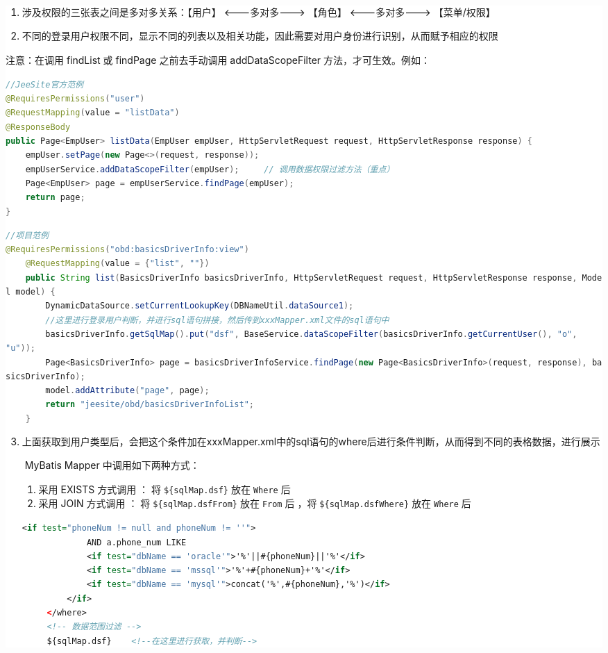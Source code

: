 1. 涉及权限的三张表之间是多对多关系：【用户】  <---多对多--->  【角色】  <---多对多--->  【菜单/权限】

2. 不同的登录用户权限不同，显示不同的列表以及相关功能，因此需要对用户身份进行识别，从而赋予相应的权限

注意：在调用 findList 或 findPage 之前去手动调用 addDataScopeFilter 方法，才可生效。例如：

```java
//JeeSite官方范例
@RequiresPermissions("user")
@RequestMapping(value = "listData")
@ResponseBody
public Page<EmpUser> listData(EmpUser empUser, HttpServletRequest request, HttpServletResponse response) {
	empUser.setPage(new Page<>(request, response));
	empUserService.addDataScopeFilter(empUser); 	// 调用数据权限过滤方法（重点）
	Page<EmpUser> page = empUserService.findPage(empUser);
	return page;
}

```

```java
//项目范例
@RequiresPermissions("obd:basicsDriverInfo:view")
	@RequestMapping(value = {"list", ""})
	public String list(BasicsDriverInfo basicsDriverInfo, HttpServletRequest request, HttpServletResponse response, Model model) {
		DynamicDataSource.setCurrentLookupKey(DBNameUtil.dataSource1);
		//这里进行登录用户判断，并进行sql语句拼接，然后传到xxxMapper.xml文件的sql语句中
        basicsDriverInfo.getSqlMap().put("dsf", BaseService.dataScopeFilter(basicsDriverInfo.getCurrentUser(), "o", "u")); 
        Page<BasicsDriverInfo> page = basicsDriverInfoService.findPage(new Page<BasicsDriverInfo>(request, response), basicsDriverInfo);
        model.addAttribute("page", page);
		return "jeesite/obd/basicsDriverInfoList";
	}
```



3. 上面获取到用户类型后，会把这个条件加在xxxMapper.xml中的sql语句的where后进行条件判断，从而得到不同的表格数据，进行展示

   ​	MyBatis Mapper 中调用如下两种方式：

   1. 采用 EXISTS 方式调用	： 将 `${sqlMap.dsf}` 放在 `Where` 后
   2. 采用 JOIN 方式调用	： 将 `${sqlMap.dsfFrom}` 放在 `From` 后 ，将 `${sqlMap.dsfWhere}` 放在 `Where` 后

   ```xml
   <if test="phoneNum != null and phoneNum != ''">
   				AND a.phone_num LIKE
   				<if test="dbName == 'oracle'">'%'||#{phoneNum}||'%'</if>
   				<if test="dbName == 'mssql'">'%'+#{phoneNum}+'%'</if>
   				<if test="dbName == 'mysql'">concat('%',#{phoneNum},'%')</if>
   			</if>
   		</where>
   		<!-- 数据范围过滤 -->
   		${sqlMap.dsf}    <!--在这里进行获取，并判断-->
   ```
